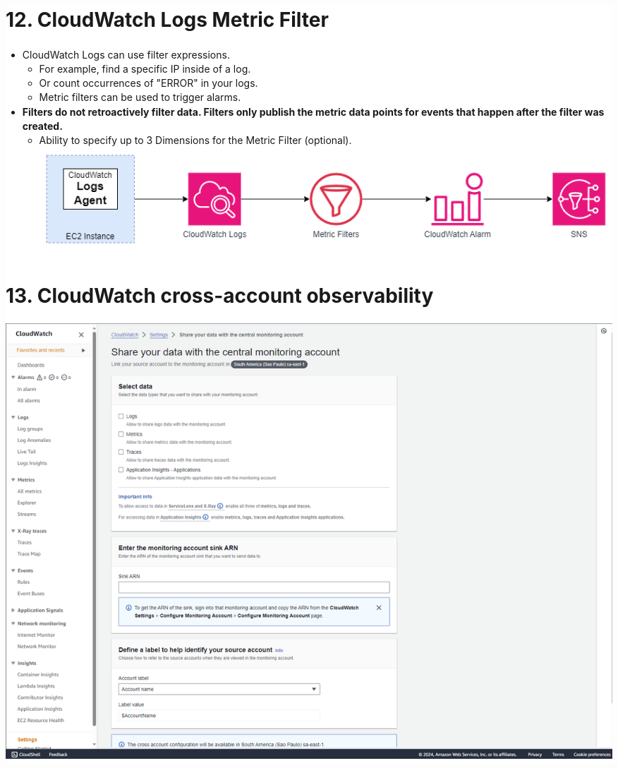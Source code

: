 # 12. CloudWatch Logs Metric Filter

- CloudWatch Logs can use filter expressions.
  - For example, find a specific IP inside of a log.
  - Or count occurrences of "ERROR" in your logs.
  - Metric filters can be used to trigger alarms.
- **Filters do not retroactively filter data. Filters only publish the metric data points for events that happen after the filter was created.**
  - Ability to specify up to 3 Dimensions for the Metric Filter (optional).
    ![CloudWatch Logs Metric Filter](/Images/Management%20&%20Governance/AmazonCloudWatchLogsMetricFilter.png)

# 13. CloudWatch cross-account observability

![CloudWatch cross-account observability](/Images/Management%20&%20Governance/AmazonCloudWatchCrossAccountObservability.png)
